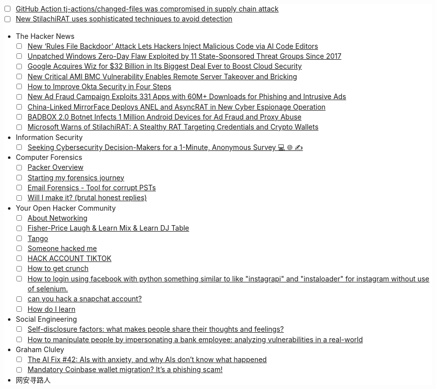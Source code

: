   - [ ] [GitHub Action tj-actions/changed-files was compromised in supply chain attack](https://securityaffairs.com/175547/hacking/github-action-tj-actions-changed-files-was-compromised.html)
  - [ ] [New StilachiRAT uses sophisticated techniques to avoid detection](https://securityaffairs.com/175530/malware/stilachirat-uses-sophisticated-techniques-to-avoid-detection.html)
- The Hacker News
  - [ ] [New ‘Rules File Backdoor’ Attack Lets Hackers Inject Malicious Code via AI Code Editors](https://thehackernews.com/2025/03/new-rules-file-backdoor-attack-lets.html)
  - [ ] [Unpatched Windows Zero-Day Flaw Exploited by 11 State-Sponsored Threat Groups Since 2017](https://thehackernews.com/2025/03/unpatched-windows-zero-day-flaw.html)
  - [ ] [Google Acquires Wiz for $32 Billion in Its Biggest Deal Ever to Boost Cloud Security](https://thehackernews.com/2025/03/google-acquires-wiz-for-32-billion-in.html)
  - [ ] [New Critical AMI BMC Vulnerability Enables Remote Server Takeover and Bricking](https://thehackernews.com/2025/03/new-critical-ami-bmc-vulnerability.html)
  - [ ] [How to Improve Okta Security in Four Steps](https://thehackernews.com/2025/03/how-to-improve-okta-security-in-four.html)
  - [ ] [New Ad Fraud Campaign Exploits 331 Apps with 60M+ Downloads for Phishing and Intrusive Ads](https://thehackernews.com/2025/03/new-ad-fraud-campaign-exploits-331-apps.html)
  - [ ] [China-Linked MirrorFace Deploys ANEL and AsyncRAT in New Cyber Espionage Operation](https://thehackernews.com/2025/03/china-linked-mirrorface-deploys-anel.html)
  - [ ] [BADBOX 2.0 Botnet Infects 1 Million Android Devices for Ad Fraud and Proxy Abuse](https://thehackernews.com/2025/03/badbox-20-botnet-infects-1-million.html)
  - [ ] [Microsoft Warns of StilachiRAT: A Stealthy RAT Targeting Credentials and Crypto Wallets](https://thehackernews.com/2025/03/microsoft-warns-of-stilachirat-stealthy.html)
- Information Security
  - [ ] [Seeking Cybersecurity Decision-Makers for a 1-Minute, Anonymous Survey 💻 🌐 ✍](https://www.reddit.com/r/Information_Security/comments/1je5pl3/seeking_cybersecurity_decisionmakers_for_a/)
- Computer Forensics
  - [ ] [Packer Overview](https://www.reddit.com/r/computerforensics/comments/1jef9bd/packer_overview/)
  - [ ] [Starting my forensics journey](https://www.reddit.com/r/computerforensics/comments/1jecr2v/starting_my_forensics_journey/)
  - [ ] [Email Forensics - Tool for corrupt PSTs](https://www.reddit.com/r/computerforensics/comments/1je17ze/email_forensics_tool_for_corrupt_psts/)
  - [ ] [Will I make it? (brutal honest replies)](https://www.reddit.com/r/computerforensics/comments/1jdzwvk/will_i_make_it_brutal_honest_replies/)
- Your Open Hacker Community
  - [ ] [About Networking](https://www.reddit.com/r/HowToHack/comments/1jeaakh/about_networking/)
  - [ ] [Fisher-Price Laugh & Learn Mix & Learn DJ Table](https://www.reddit.com/r/HowToHack/comments/1jehs6w/fisherprice_laugh_learn_mix_learn_dj_table/)
  - [ ] [Tango](https://www.reddit.com/r/HowToHack/comments/1jebzmx/tango/)
  - [ ] [Someone hacked me](https://www.reddit.com/r/HowToHack/comments/1jeda73/someone_hacked_me/)
  - [ ] [HACK ACCOUNT TIKTOK](https://www.reddit.com/r/HowToHack/comments/1jeekff/hack_account_tiktok/)
  - [ ] [How to get crunch](https://www.reddit.com/r/HowToHack/comments/1je03s2/how_to_get_crunch/)
  - [ ] [How to login using facebook with python something similar to like "instagrapi" and "instaloader" for instagram without use of selenium.](https://www.reddit.com/r/HowToHack/comments/1je2aua/how_to_login_using_facebook_with_python_something/)
  - [ ] [can you hack a snapchat account?](https://www.reddit.com/r/HowToHack/comments/1je0bgr/can_you_hack_a_snapchat_account/)
  - [ ] [How do I learn](https://www.reddit.com/r/HowToHack/comments/1jdzoxo/how_do_i_learn/)
- Social Engineering
  - [ ] [Self-disclosure factors: what makes people share their thoughts and feelings?](https://www.reddit.com/r/SocialEngineering/comments/1je33pf/selfdisclosure_factors_what_makes_people_share/)
  - [ ] [How to manipulate people by impersonating a bank employee: analyzing vulnerabilities in a real-world](https://www.reddit.com/r/SocialEngineering/comments/1je0nya/how_to_manipulate_people_by_impersonating_a_bank/)
- Graham Cluley
  - [ ] [The AI Fix #42: AIs with anxiety, and why AIs don’t know what happened](https://grahamcluley.com/the-ai-fix-42/)
  - [ ] [Mandatory Coinbase wallet migration? It’s a phishing scam!](https://www.bitdefender.com/en-us/blog/hotforsecurity/mandatory-coinbase-wallet-migration-its-a-phishing-scam)
- 网安寻路人